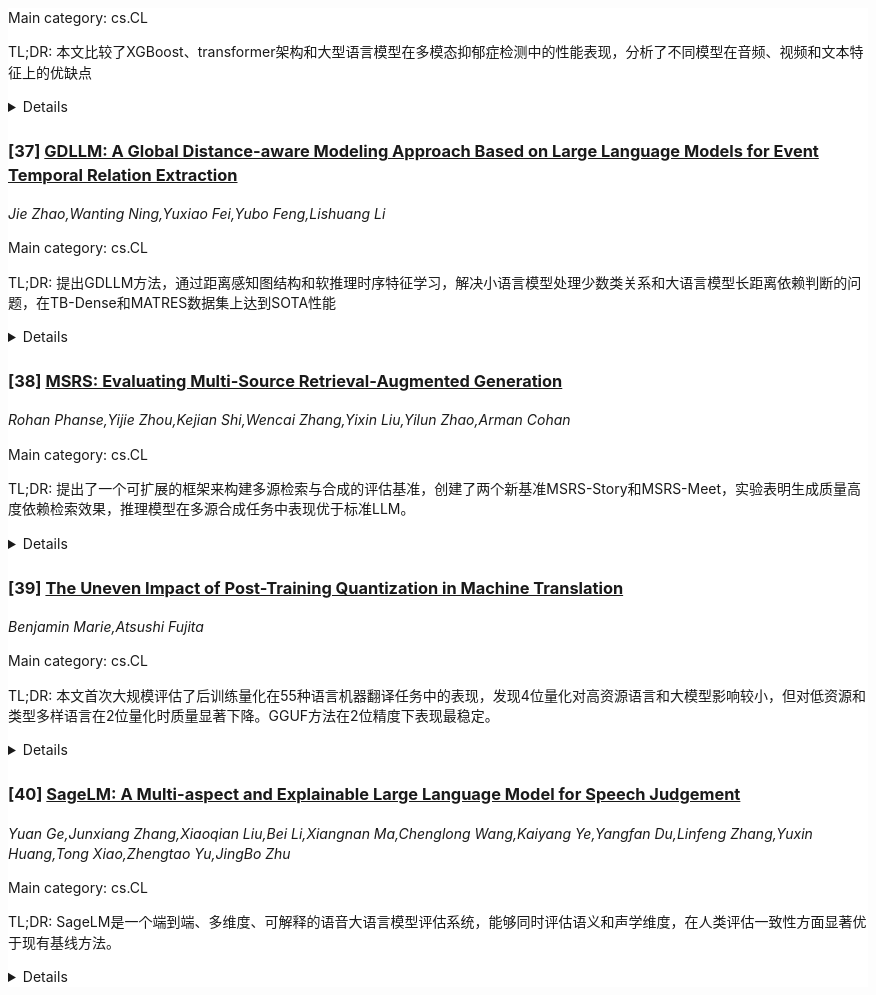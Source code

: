Main category: cs.CL

TL;DR: 本文比较了XGBoost、transformer架构和大型语言模型在多模态抑郁症检测中的性能表现，分析了不同模型在音频、视频和文本特征上的优缺点


<details><summary>Details</summary></details>


### [37] [GDLLM: A Global Distance-aware Modeling Approach Based on Large Language Models for Event Temporal Relation Extraction](https://arxiv.org/abs/2508.20828)
*Jie Zhao,Wanting Ning,Yuxiao Fei,Yubo Feng,Lishuang Li*

Main category: cs.CL

TL;DR: 提出GDLLM方法，通过距离感知图结构和软推理时序特征学习，解决小语言模型处理少数类关系和大语言模型长距离依赖判断的问题，在TB-Dense和MATRES数据集上达到SOTA性能


<details><summary>Details</summary></details>


### [38] [MSRS: Evaluating Multi-Source Retrieval-Augmented Generation](https://arxiv.org/abs/2508.20867)
*Rohan Phanse,Yijie Zhou,Kejian Shi,Wencai Zhang,Yixin Liu,Yilun Zhao,Arman Cohan*

Main category: cs.CL

TL;DR: 提出了一个可扩展的框架来构建多源检索与合成的评估基准，创建了两个新基准MSRS-Story和MSRS-Meet，实验表明生成质量高度依赖检索效果，推理模型在多源合成任务中表现优于标准LLM。


<details><summary>Details</summary></details>


### [39] [The Uneven Impact of Post-Training Quantization in Machine Translation](https://arxiv.org/abs/2508.20893)
*Benjamin Marie,Atsushi Fujita*

Main category: cs.CL

TL;DR: 本文首次大规模评估了后训练量化在55种语言机器翻译任务中的表现，发现4位量化对高资源语言和大模型影响较小，但对低资源和类型多样语言在2位量化时质量显著下降。GGUF方法在2位精度下表现最稳定。


<details><summary>Details</summary></details>


### [40] [SageLM: A Multi-aspect and Explainable Large Language Model for Speech Judgement](https://arxiv.org/abs/2508.20916)
*Yuan Ge,Junxiang Zhang,Xiaoqian Liu,Bei Li,Xiangnan Ma,Chenglong Wang,Kaiyang Ye,Yangfan Du,Linfeng Zhang,Yuxin Huang,Tong Xiao,Zhengtao Yu,JingBo Zhu*

Main category: cs.CL

TL;DR: SageLM是一个端到端、多维度、可解释的语音大语言模型评估系统，能够同时评估语义和声学维度，在人类评估一致性方面显著优于现有基线方法。


<details><summary>Details</summary></details>


